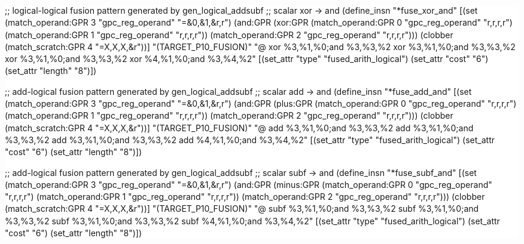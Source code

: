 ;; logical-logical fusion pattern generated by gen_logical_addsubf
;; scalar xor -> and
(define_insn "*fuse_xor_and"
  [(set (match_operand:GPR 3 "gpc_reg_operand" "=&0,&1,&r,r")
        (and:GPR (xor:GPR (match_operand:GPR 0 "gpc_reg_operand" "r,r,r,r")
                          (match_operand:GPR 1 "gpc_reg_operand" "r,r,r,r"))
                 (match_operand:GPR 2 "gpc_reg_operand" "r,r,r,r")))
   (clobber (match_scratch:GPR 4 "=X,X,X,&r"))]
  "(TARGET_P10_FUSION)"
  "@
   xor %3,%1,%0\;and %3,%3,%2
   xor %3,%1,%0\;and %3,%3,%2
   xor %3,%1,%0\;and %3,%3,%2
   xor %4,%1,%0\;and %3,%4,%2"
  [(set_attr "type" "fused_arith_logical")
   (set_attr "cost" "6")
   (set_attr "length" "8")])

;; add-logical fusion pattern generated by gen_logical_addsubf
;; scalar add -> and
(define_insn "*fuse_add_and"
  [(set (match_operand:GPR 3 "gpc_reg_operand" "=&0,&1,&r,r")
        (and:GPR (plus:GPR (match_operand:GPR 0 "gpc_reg_operand" "r,r,r,r")
                          (match_operand:GPR 1 "gpc_reg_operand" "r,r,r,r"))
                 (match_operand:GPR 2 "gpc_reg_operand" "r,r,r,r")))
   (clobber (match_scratch:GPR 4 "=X,X,X,&r"))]
  "(TARGET_P10_FUSION)"
  "@
   add %3,%1,%0\;and %3,%3,%2
   add %3,%1,%0\;and %3,%3,%2
   add %3,%1,%0\;and %3,%3,%2
   add %4,%1,%0\;and %3,%4,%2"
  [(set_attr "type" "fused_arith_logical")
   (set_attr "cost" "6")
   (set_attr "length" "8")])

;; add-logical fusion pattern generated by gen_logical_addsubf
;; scalar subf -> and
(define_insn "*fuse_subf_and"
  [(set (match_operand:GPR 3 "gpc_reg_operand" "=&0,&1,&r,r")
        (and:GPR (minus:GPR (match_operand:GPR 0 "gpc_reg_operand" "r,r,r,r")
                          (match_operand:GPR 1 "gpc_reg_operand" "r,r,r,r"))
                 (match_operand:GPR 2 "gpc_reg_operand" "r,r,r,r")))
   (clobber (match_scratch:GPR 4 "=X,X,X,&r"))]
  "(TARGET_P10_FUSION)"
  "@
   subf %3,%1,%0\;and %3,%3,%2
   subf %3,%1,%0\;and %3,%3,%2
   subf %3,%1,%0\;and %3,%3,%2
   subf %4,%1,%0\;and %3,%4,%2"
  [(set_attr "type" "fused_arith_logical")
   (set_attr "cost" "6")
   (set_attr "length" "8")])
